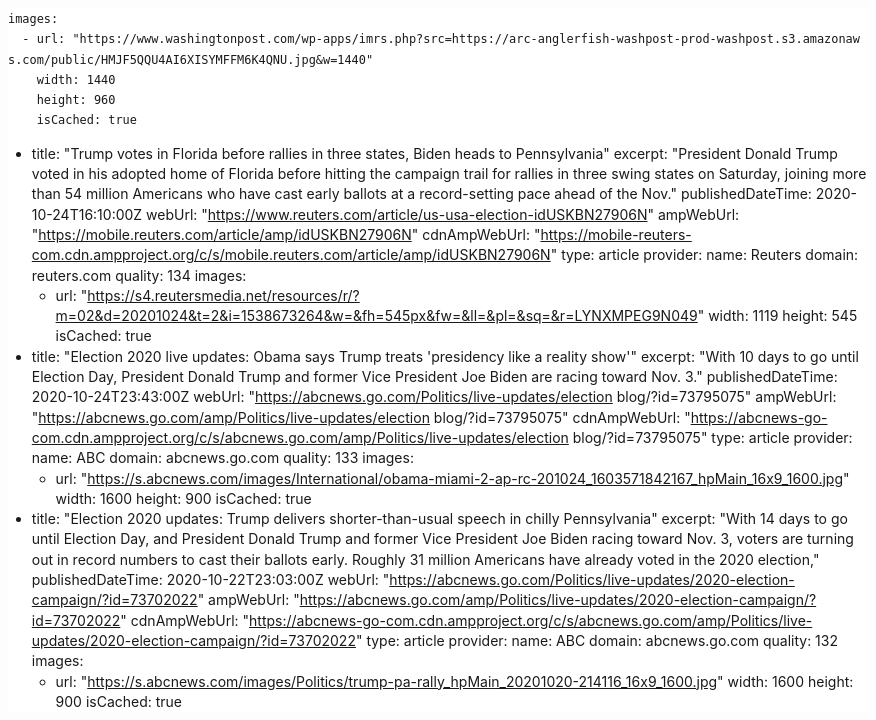     images:
      - url: "https://www.washingtonpost.com/wp-apps/imrs.php?src=https://arc-anglerfish-washpost-prod-washpost.s3.amazonaws.com/public/HMJF5QQU4AI6XISYMFFM6K4QNU.jpg&w=1440"
        width: 1440
        height: 960
        isCached: true
  - title: "Trump votes in Florida before rallies in three states, Biden heads to Pennsylvania"
    excerpt: "President Donald Trump voted in his adopted home of Florida before hitting the campaign trail for rallies in three swing states on Saturday, joining more than 54 million Americans who have cast early ballots at a record-setting pace ahead of the Nov."
    publishedDateTime: 2020-10-24T16:10:00Z
    webUrl: "https://www.reuters.com/article/us-usa-election-idUSKBN27906N"
    ampWebUrl: "https://mobile.reuters.com/article/amp/idUSKBN27906N"
    cdnAmpWebUrl: "https://mobile-reuters-com.cdn.ampproject.org/c/s/mobile.reuters.com/article/amp/idUSKBN27906N"
    type: article
    provider:
      name: Reuters
      domain: reuters.com
    quality: 134
    images:
      - url: "https://s4.reutersmedia.net/resources/r/?m=02&d=20201024&t=2&i=1538673264&w=&fh=545px&fw=&ll=&pl=&sq=&r=LYNXMPEG9N049"
        width: 1119
        height: 545
        isCached: true
  - title: "Election 2020 live updates: Obama says Trump treats 'presidency like a reality show'"
    excerpt: "With 10 days to go until Election Day, President Donald Trump and former Vice President Joe Biden are racing toward Nov. 3."
    publishedDateTime: 2020-10-24T23:43:00Z
    webUrl: "https://abcnews.go.com/Politics/live-updates/election blog/?id=73795075"
    ampWebUrl: "https://abcnews.go.com/amp/Politics/live-updates/election blog/?id=73795075"
    cdnAmpWebUrl: "https://abcnews-go-com.cdn.ampproject.org/c/s/abcnews.go.com/amp/Politics/live-updates/election blog/?id=73795075"
    type: article
    provider:
      name: ABC
      domain: abcnews.go.com
    quality: 133
    images:
      - url: "https://s.abcnews.com/images/International/obama-miami-2-ap-rc-201024_1603571842167_hpMain_16x9_1600.jpg"
        width: 1600
        height: 900
        isCached: true
  - title: "Election 2020 updates: Trump delivers shorter-than-usual speech in chilly Pennsylvania"
    excerpt: "With 14 days to go until Election Day, and President Donald Trump and former Vice President Joe Biden racing toward Nov. 3, voters are turning out in record numbers to cast their ballots early. Roughly 31 million Americans have already voted in the 2020 election,"
    publishedDateTime: 2020-10-22T23:03:00Z
    webUrl: "https://abcnews.go.com/Politics/live-updates/2020-election-campaign/?id=73702022"
    ampWebUrl: "https://abcnews.go.com/amp/Politics/live-updates/2020-election-campaign/?id=73702022"
    cdnAmpWebUrl: "https://abcnews-go-com.cdn.ampproject.org/c/s/abcnews.go.com/amp/Politics/live-updates/2020-election-campaign/?id=73702022"
    type: article
    provider:
      name: ABC
      domain: abcnews.go.com
    quality: 132
    images:
      - url: "https://s.abcnews.com/images/Politics/trump-pa-rally_hpMain_20201020-214116_16x9_1600.jpg"
        width: 1600
        height: 900
        isCached: true